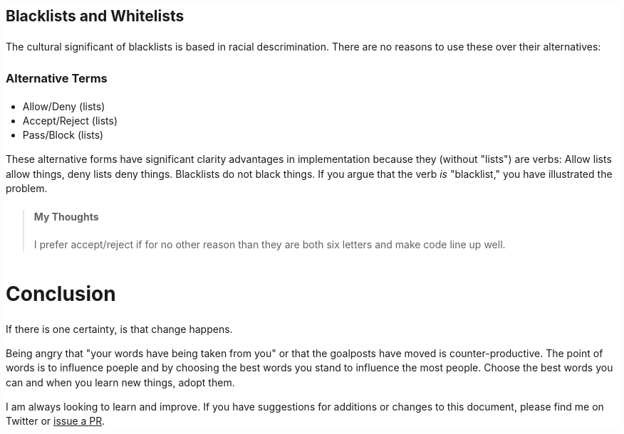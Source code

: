 ## Blacklists and Whitelists

The cultural significant of blacklists is based in racial descrimination. There are no
reasons to use these over their alternatives:

### Alternative Terms

 * Allow/Deny (lists)
 * Accept/Reject (lists)
 * Pass/Block (lists)

These alternative forms have significant clarity advantages in implementation because
they (without "lists") are verbs: Allow lists allow things, deny lists deny things.
Blacklists do not black things. If you argue that the verb *is* "blacklist," you have
illustrated the problem.

> #### My Thoughts
> I prefer accept/reject if for no other reason than they are both six letters and
> make code line up well.

# Conclusion

If there is one certainty, is that change happens.

Being angry that "your words have being taken from you" or that the goalposts have moved
is counter-productive. The point of words is to influence poeple and by choosing the best
words you stand to influence the most people. Choose the best words you can and when
you learn new things, adopt them.

I am always looking to learn and improve. If you have suggestions for additions or changes
to this document, please find me on Twitter or [issue a PR](https://github.com/postwait/esoteric-curio).


